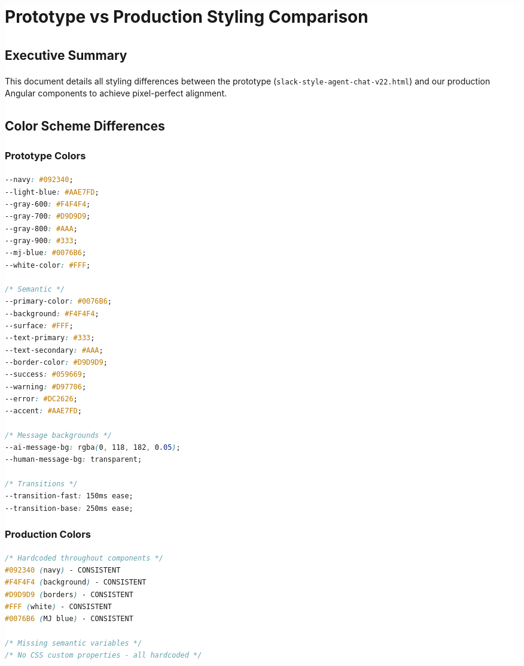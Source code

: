 # Prototype vs Production Styling Comparison

## Executive Summary
This document details all styling differences between the prototype (`slack-style-agent-chat-v22.html`) and our production Angular components to achieve pixel-perfect alignment.

## Color Scheme Differences

### Prototype Colors
```css
--navy: #092340;
--light-blue: #AAE7FD;
--gray-600: #F4F4F4;
--gray-700: #D9D9D9;
--gray-800: #AAA;
--gray-900: #333;
--mj-blue: #0076B6;
--white-color: #FFF;

/* Semantic */
--primary-color: #0076B6;
--background: #F4F4F4;
--surface: #FFF;
--text-primary: #333;
--text-secondary: #AAA;
--border-color: #D9D9D9;
--success: #059669;
--warning: #D97706;
--error: #DC2626;
--accent: #AAE7FD;

/* Message backgrounds */
--ai-message-bg: rgba(0, 118, 182, 0.05);
--human-message-bg: transparent;

/* Transitions */
--transition-fast: 150ms ease;
--transition-base: 250ms ease;
```

### Production Colors
```css
/* Hardcoded throughout components */
#092340 (navy) - CONSISTENT
#F4F4F4 (background) - CONSISTENT
#D9D9D9 (borders) - CONSISTENT
#FFF (white) - CONSISTENT
#0076B6 (MJ blue) - CONSISTENT

/* Missing semantic variables */
/* No CSS custom properties - all hardcoded */
```

